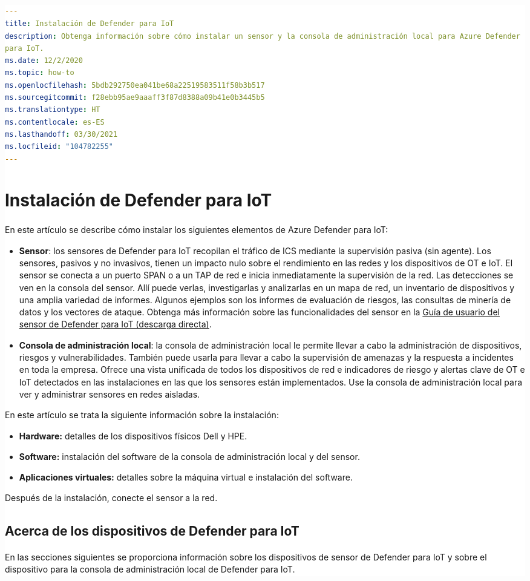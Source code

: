 ```yaml
---
title: Instalación de Defender para IoT
description: Obtenga información sobre cómo instalar un sensor y la consola de administración local para Azure Defender para IoT.
ms.date: 12/2/2020
ms.topic: how-to
ms.openlocfilehash: 5bdb292750ea041be68a22519583511f58b3b517
ms.sourcegitcommit: f28ebb95ae9aaaff3f87d8388a09b41e0b3445b5
ms.translationtype: HT
ms.contentlocale: es-ES
ms.lasthandoff: 03/30/2021
ms.locfileid: "104782255"
---
```

# <a name="defender-for-iot-installation"></a>Instalación de Defender para IoT

En este artículo se describe cómo instalar los siguientes elementos de Azure Defender para IoT:

- **Sensor**: los sensores de Defender para IoT recopilan el tráfico de ICS mediante la supervisión pasiva (sin agente). Los sensores, pasivos y no invasivos, tienen un impacto nulo sobre el rendimiento en las redes y los dispositivos de OT e IoT. El sensor se conecta a un puerto SPAN o a un TAP de red e inicia inmediatamente la supervisión de la red. Las detecciones se ven en la consola del sensor. Allí puede verlas, investigarlas y analizarlas en un mapa de red, un inventario de dispositivos y una amplia variedad de informes. Algunos ejemplos son los informes de evaluación de riesgos, las consultas de minería de datos y los vectores de ataque. Obtenga más información sobre las funcionalidades del sensor en la [Guía de usuario del sensor de Defender para IoT (descarga directa)](./getting-started.md).

- **Consola de administración local**: la consola de administración local le permite llevar a cabo la administración de dispositivos, riesgos y vulnerabilidades. También puede usarla para llevar a cabo la supervisión de amenazas y la respuesta a incidentes en toda la empresa. Ofrece una vista unificada de todos los dispositivos de red e indicadores de riesgo y alertas clave de OT e IoT detectados en las instalaciones en las que los sensores están implementados. Use la consola de administración local para ver y administrar sensores en redes aisladas.

En este artículo se trata la siguiente información sobre la instalación:

  - **Hardware:** detalles de los dispositivos físicos Dell y HPE.

  - **Software:** instalación del software de la consola de administración local y del sensor.

  - **Aplicaciones virtuales:** detalles sobre la máquina virtual e instalación del software.

Después de la instalación, conecte el sensor a la red.

## <a name="about-defender-for-iot-appliances"></a>Acerca de los dispositivos de Defender para IoT 

En las secciones siguientes se proporciona información sobre los dispositivos de sensor de Defender para IoT y sobre el dispositivo para la consola de administración local de Defender para IoT.
